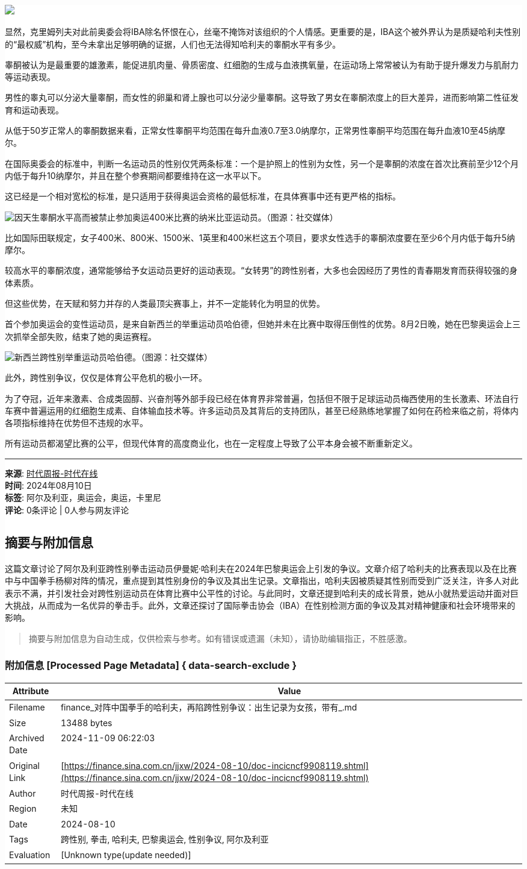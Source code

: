 ![](https://n.sinaimg.cn/spider20240810/472/w1270h802/20240810/f34a-67f1e5d66d3e93ca3f26383afab61a40.png)

显然，克里姆列夫对此前奥委会将IBA除名怀恨在心，丝毫不掩饰对该组织的个人情感。更重要的是，IBA这个被外界认为是质疑哈利夫性别的“最权威”机构，至今未拿出足够明确的证据，人们也无法得知哈利夫的睾酮水平有多少。

睾酮被认为是最重要的雄激素，能促进肌肉量、骨质密度、红细胞的生成与血液携氧量，在运动场上常常被认为有助于提升爆发力与肌耐力等运动表现。

男性的睾丸可以分泌大量睾酮，而女性的卵巢和肾上腺也可以分泌少量睾酮。这导致了男女在睾酮浓度上的巨大差异，进而影响第二性征发育和运动表现。

从低于50岁正常人的睾酮数据来看，正常女性睾酮平均范围在每升血液0.7至3.0纳摩尔，正常男性睾酮平均范围在每升血液10至45纳摩尔。

在国际奥委会的标准中，判断一名运动员的性别仅凭两条标准：一个是护照上的性别为女性，另一个是睾酮的浓度在首次比赛前至少12个月内低于每升10纳摩尔，并且在整个参赛期间都要维持在这一水平以下。

这已经是一个相对宽松的标准，是只适用于获得奥运会资格的最低标准，在具体赛事中还有更严格的指标。

![因天生睾酮水平高而被禁止参加奥运400米比赛的纳米比亚运动员。（图源：社交媒体）](https://n.sinaimg.cn/spider20240810/516/w1334h782/20240810/006a-eb3649ea3219ffa81bb0e2fe700700b0.png)

比如国际田联规定，女子400米、800米、1500米、1英里和400米栏这五个项目，要求女性选手的睾酮浓度要在至少6个月内低于每升5纳摩尔。

较高水平的睾酮浓度，通常能够给予女运动员更好的运动表现。“女转男”的跨性别者，大多也会因经历了男性的青春期发育而获得较强的身体素质。

但这些优势，在天赋和努力并存的人类最顶尖赛事上，并不一定能转化为明显的优势。

首个参加奥运会的变性运动员，是来自新西兰的举重运动员哈伯德，但她并未在比赛中取得压倒性的优势。8月2日晚，她在巴黎奥运会上三次抓举全部失败，结束了她的奥运赛程。

![新西兰跨性别举重运动员哈伯德。（图源：社交媒体）](https://n.sinaimg.cn/spider20240810/570/w1272h898/20240810/eb5b-3834a2837bad5df3224eae7104815b09.png)

此外，跨性别争议，仅仅是体育公平危机的极小一环。

为了夺冠，近年来激素、合成类固醇、兴奋剂等外部手段已经在体育界非常普遍，包括但不限于足球运动员梅西使用的生长激素、环法自行车赛中普遍运用的红细胞生成素、自体输血技术等。许多运动员及其背后的支持团队，甚至已经熟练地掌握了如何在药检来临之前，将体内各项指标维持在优势但不违规的水平。

所有运动员都渴望比赛的公平，但现代体育的高度商业化，也在一定程度上导致了公平本身会被不断重新定义。

---

**来源**: [时代周报-时代在线](https://www.time-weekly.com/post/313548)  
**时间**: 2024年08月10日  
**标签**: 阿尔及利亚，奥运会，奥运，卡里尼  
**评论**: 0条评论 | 0人参与网友评论  

## 摘要与附加信息


这篇文章讨论了阿尔及利亚跨性别拳击运动员伊曼妮·哈利夫在2024年巴黎奥运会上引发的争议。文章介绍了哈利夫的比赛表现以及在比赛中与中国拳手杨柳对阵的情况，重点提到其性别身份的争议及其出生记录。文章指出，哈利夫因被质疑其性别而受到广泛关注，许多人对此表示不满，并引发社会对跨性别运动员在体育比赛中公平性的讨论。与此同时，文章还提到哈利夫的成长背景，她从小就热爱运动并面对巨大挑战，从而成为一名优异的拳击手。此外，文章还探讨了国际拳击协会（IBA）在性别检测方面的争议及其对精神健康和社会环境带来的影响。


> 摘要与附加信息为自动生成，仅供检索与参考。如有错误或遗漏（未知），请协助编辑指正，不胜感激。

### 附加信息 [Processed Page Metadata] { data-search-exclude }

| Attribute       | Value                                  |
|-----------------|----------------------------------------|
| Filename        | finance_对阵中国拳手的哈利夫，再陷跨性别争议：出生记录为女孩，带有_.md                             |
| Size            | 13488 bytes                           |
| Archived Date   | 2024-11-09 06:22:03                             |
| Original Link   | [https://finance.sina.com.cn/jjxw/2024-08-10/doc-incicncf9908119.shtml](https://finance.sina.com.cn/jjxw/2024-08-10/doc-incicncf9908119.shtml)                       |
| Author          | 时代周报-时代在线                               |
| Region          | 未知                               |
| Date            | 2024-08-10                                 |
| Tags            | 跨性别, 拳击, 哈利夫, 巴黎奥运会, 性别争议, 阿尔及利亚                                 |
| Evaluation            | [Unknown type(update needed)]                                 |
